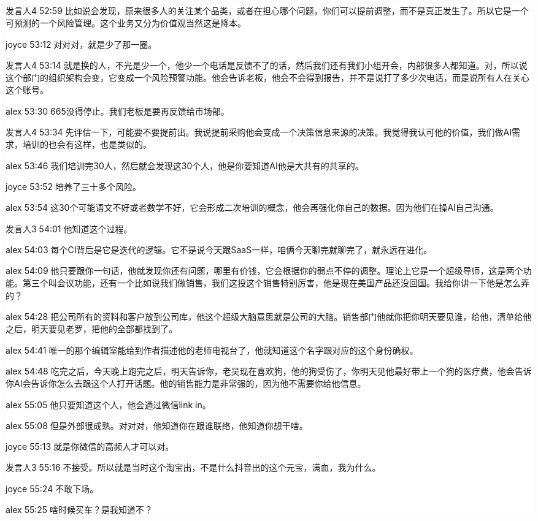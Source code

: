 发言人4   52:59
比如说会发现，原来很多人的关注某个品类，或者在担心哪个问题，你们可以提前调整，而不是真正发生了。所以它是一个可预测的一个风险管理。这个业务又分为价值观当然这是降本。

joyce   53:12
对对对，就是少了那一圈。

发言人4   53:14
就是换的人，不光是少一个，他少一个电话是反馈不了的话，然后我们还有我们小组开会，内部很多人都知道。对，所以说这个部门的组织架构会变，它变成一个风险预警功能。他会告诉老板，他会不会得到报告，并不是说打了多少次电话，而是说所有人在关心这个账号。

alex   53:30
665没得停止。我们老板是要再反馈给市场部。

发言人4   53:34
先评估一下，可能要不要提前出。我说提前采购他会变成一个决策信息来源的决策。我觉得我认可他的价值，我们做AI需求，培训的也会有这样，也是类似的。

alex   53:46
我们培训完30人，然后就会发现这30个人，他是你要知道AI他是大共有的共享的。

joyce   53:52
培养了三十多个风险。

alex   53:54
这30个可能语文不好或者数学不好，它会形成二次培训的概念，他会再强化你自己的数据。因为他们在操AI自己沟通。

发言人3   54:01
他知道这个过程。

alex   54:03
每个CI背后是它是迭代的逻辑。它不是说今天跟SaaS一样，咱俩今天聊完就聊完了，就永远在进化。

alex   54:09
他只要跟你一句话，他就发现你还有问题，哪里有价钱，它会根据你的弱点不停的调整。理论上它是一个超级导师，这是两个功能。第三个叫会议功能，还有一个比如说我们做销售，我们这投这个销售特别厉害，他是现在美国产品还没回国。我给你讲一下他是怎么弄的？

alex   54:28
把公司所有的资料和客户放到公司库，他这个超级大脑意思就是公司的大脑。销售部门他就你把你明天要见谁，给他，清单给他之后，明天要见老罗，把他的全部都找到了。

alex   54:41
唯一的那个编辑室能给到作者描述他的老师电视台了，他就知道这个名字跟对应的这个身份确权。

alex   54:48
吃完之后，今天晚上跑完之后，明天告诉你，老吴现在喜欢狗，他的狗受伤了，你明天见他最好带上一个狗的医疗费，他会告诉你AI会告诉你怎么去跟这个人打开话题。他的销售能力是非常强的，因为他不需要你给他信息。

alex   55:05
他只要知道这个人，他会通过微信link in。

alex   55:08
但是外部很成熟。对对对，他知道你在跟谁联络，他知道你想干啥。

joyce   55:13
就是你微信的高频人才可以对。

发言人3   55:16
不接受。所以就是当时这个淘宝出，不是什么抖音出的这个元宝，满血，我为什么。

joyce   55:24
不敢下场。

alex   55:25
啥时候买车？是我知道不？
